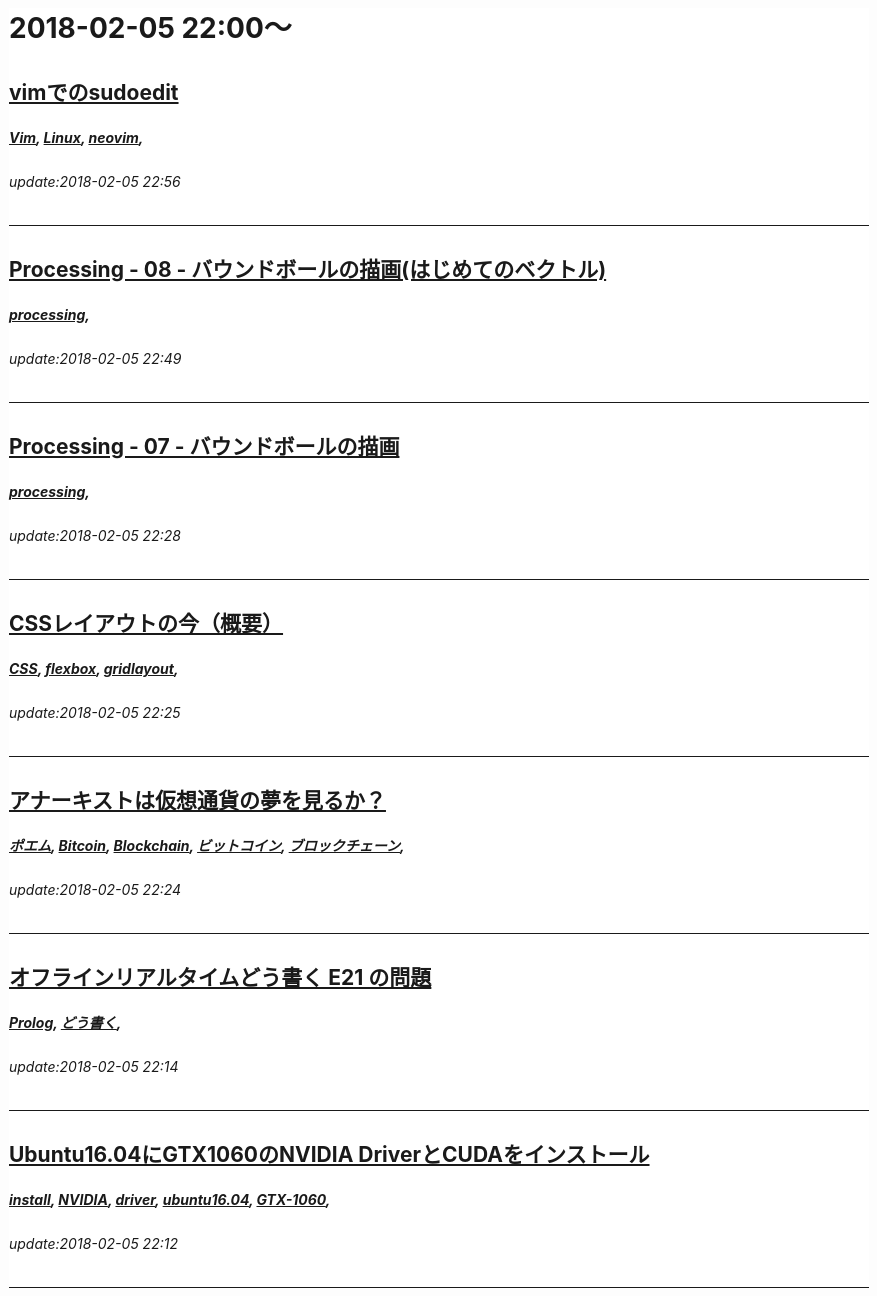 # 2018-02-05 22:00～
## [vimでのsudoedit](https://qiita.com/aaaat/items/fb156542bc71d4c7513b)
##### [Vim](https://qiita.com/tags/Vim), [Linux](https://qiita.com/tags/Linux), [neovim](https://qiita.com/tags/neovim), 
###### update:2018-02-05 22:56
---
## [Processing - 08 - バウンドボールの描画(はじめてのベクトル)](https://qiita.com/diveormosh/items/0153a3b147a7d4057644)
##### [processing](https://qiita.com/tags/processing), 
###### update:2018-02-05 22:49
---
## [Processing - 07 - バウンドボールの描画](https://qiita.com/diveormosh/items/7e72a2f8f41ac3c61f8b)
##### [processing](https://qiita.com/tags/processing), 
###### update:2018-02-05 22:28
---
## [CSSレイアウトの今（概要）](https://qiita.com/tomiiii3z/items/b24f711687de206f18ec)
##### [CSS](https://qiita.com/tags/CSS), [flexbox](https://qiita.com/tags/flexbox), [gridlayout](https://qiita.com/tags/gridlayout), 
###### update:2018-02-05 22:25
---
## [アナーキストは仮想通貨の夢を見るか？](https://qiita.com/expajp/items/a501608b3a0fffc13622)
##### [ポエム](https://qiita.com/tags/ポエム), [Bitcoin](https://qiita.com/tags/Bitcoin), [Blockchain](https://qiita.com/tags/Blockchain), [ビットコイン](https://qiita.com/tags/ビットコイン), [ブロックチェーン](https://qiita.com/tags/ブロックチェーン), 
###### update:2018-02-05 22:24
---
## [オフラインリアルタイムどう書く E21 の問題](https://qiita.com/smallbigcats/items/eb4337e1c885e67d8359)
##### [Prolog](https://qiita.com/tags/Prolog), [どう書く](https://qiita.com/tags/どう書く), 
###### update:2018-02-05 22:14
---
## [Ubuntu16.04にGTX1060のNVIDIA DriverとCUDAをインストール](https://qiita.com/nihonmatsu/items/878159eb18c1490ac3b6)
##### [install](https://qiita.com/tags/install), [NVIDIA](https://qiita.com/tags/NVIDIA), [driver](https://qiita.com/tags/driver), [ubuntu16.04](https://qiita.com/tags/ubuntu16.04), [GTX-1060](https://qiita.com/tags/GTX-1060), 
###### update:2018-02-05 22:12
---
